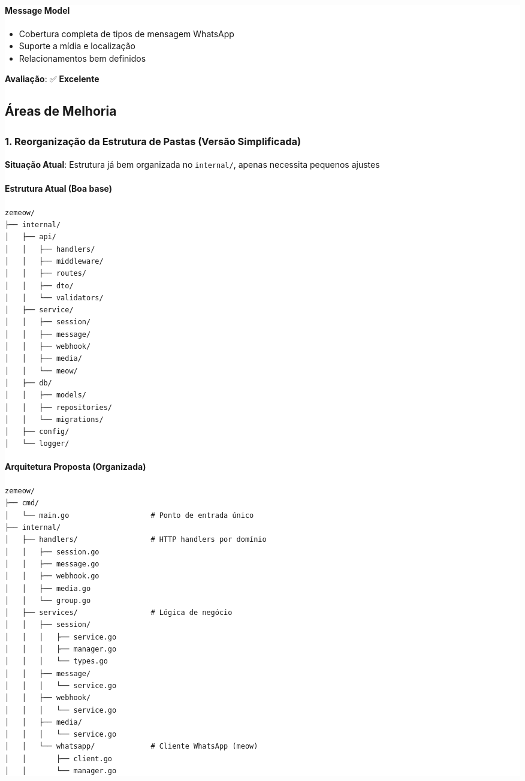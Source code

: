 #### Message Model
- Cobertura completa de tipos de mensagem WhatsApp
- Suporte a mídia e localização
- Relacionamentos bem definidos

**Avaliação**: ✅ **Excelente**

## Áreas de Melhoria

### 1. Reorganização da Estrutura de Pastas (Versão Simplificada)

**Situação Atual**: Estrutura já bem organizada no `internal/`, apenas necessita pequenos ajustes

#### Estrutura Atual (Boa base)
```
zemeow/
├── internal/
│   ├── api/
│   │   ├── handlers/
│   │   ├── middleware/
│   │   ├── routes/
│   │   ├── dto/
│   │   └── validators/
│   ├── service/
│   │   ├── session/
│   │   ├── message/
│   │   ├── webhook/
│   │   ├── media/
│   │   └── meow/
│   ├── db/
│   │   ├── models/
│   │   ├── repositories/
│   │   └── migrations/
│   ├── config/
│   └── logger/
```

#### Arquitetura Proposta (Organizada)
```
zemeow/
├── cmd/
│   └── main.go                   # Ponto de entrada único
├── internal/
│   ├── handlers/                 # HTTP handlers por domínio
│   │   ├── session.go
│   │   ├── message.go
│   │   ├── webhook.go
│   │   ├── media.go
│   │   └── group.go
│   ├── services/                 # Lógica de negócio
│   │   ├── session/
│   │   │   ├── service.go
│   │   │   ├── manager.go
│   │   │   └── types.go
│   │   ├── message/
│   │   │   └── service.go
│   │   ├── webhook/
│   │   │   └── service.go
│   │   ├── media/
│   │   │   └── service.go
│   │   └── whatsapp/             # Cliente WhatsApp (meow)
│   │       ├── client.go
│   │       └── manager.go
```
